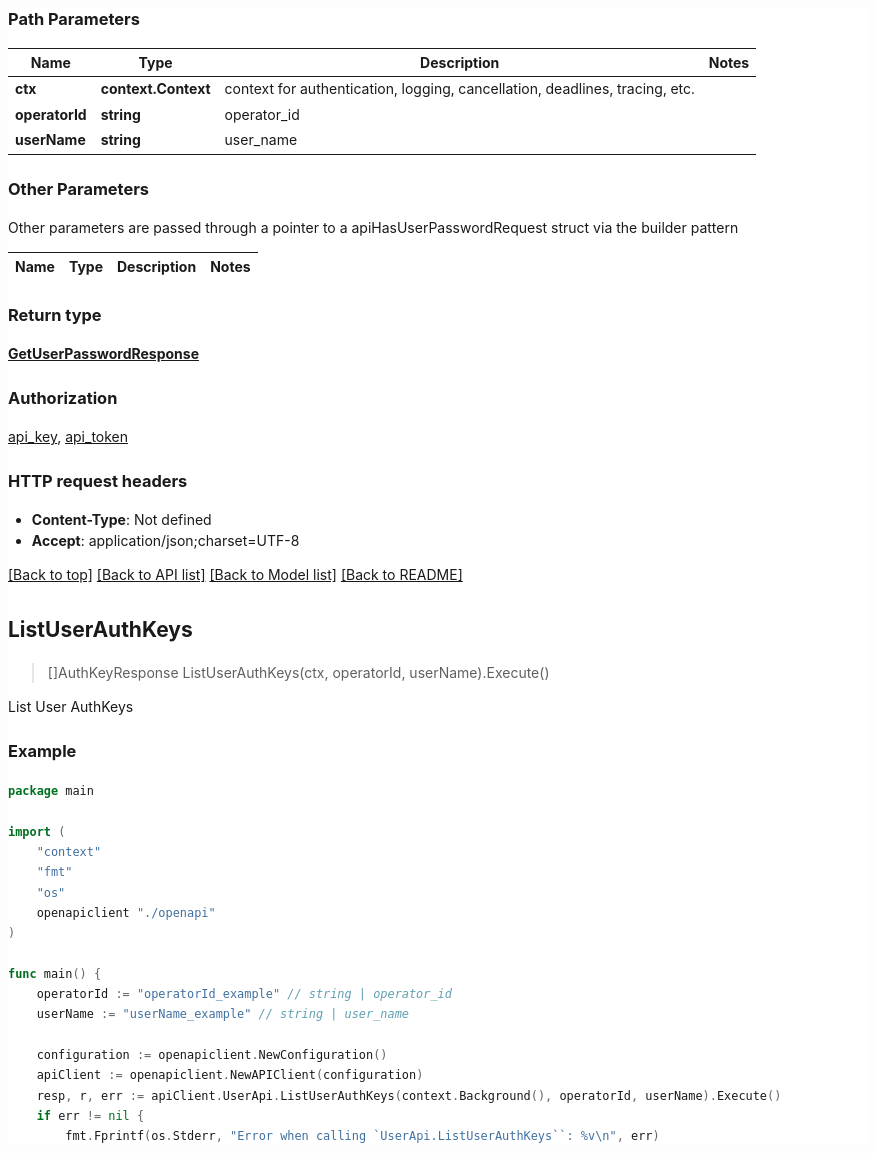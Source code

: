 ### Path Parameters


Name | Type | Description  | Notes
------------- | ------------- | ------------- | -------------
**ctx** | **context.Context** | context for authentication, logging, cancellation, deadlines, tracing, etc.
**operatorId** | **string** | operator_id | 
**userName** | **string** | user_name | 

### Other Parameters

Other parameters are passed through a pointer to a apiHasUserPasswordRequest struct via the builder pattern


Name | Type | Description  | Notes
------------- | ------------- | ------------- | -------------



### Return type

[**GetUserPasswordResponse**](GetUserPasswordResponse.md)

### Authorization

[api_key](../README.md#api_key), [api_token](../README.md#api_token)

### HTTP request headers

- **Content-Type**: Not defined
- **Accept**: application/json;charset=UTF-8

[[Back to top]](#) [[Back to API list]](../README.md#documentation-for-api-endpoints)
[[Back to Model list]](../README.md#documentation-for-models)
[[Back to README]](../README.md)


## ListUserAuthKeys

> []AuthKeyResponse ListUserAuthKeys(ctx, operatorId, userName).Execute()

List User AuthKeys



### Example

```go
package main

import (
    "context"
    "fmt"
    "os"
    openapiclient "./openapi"
)

func main() {
    operatorId := "operatorId_example" // string | operator_id
    userName := "userName_example" // string | user_name

    configuration := openapiclient.NewConfiguration()
    apiClient := openapiclient.NewAPIClient(configuration)
    resp, r, err := apiClient.UserApi.ListUserAuthKeys(context.Background(), operatorId, userName).Execute()
    if err != nil {
        fmt.Fprintf(os.Stderr, "Error when calling `UserApi.ListUserAuthKeys``: %v\n", err)
```
